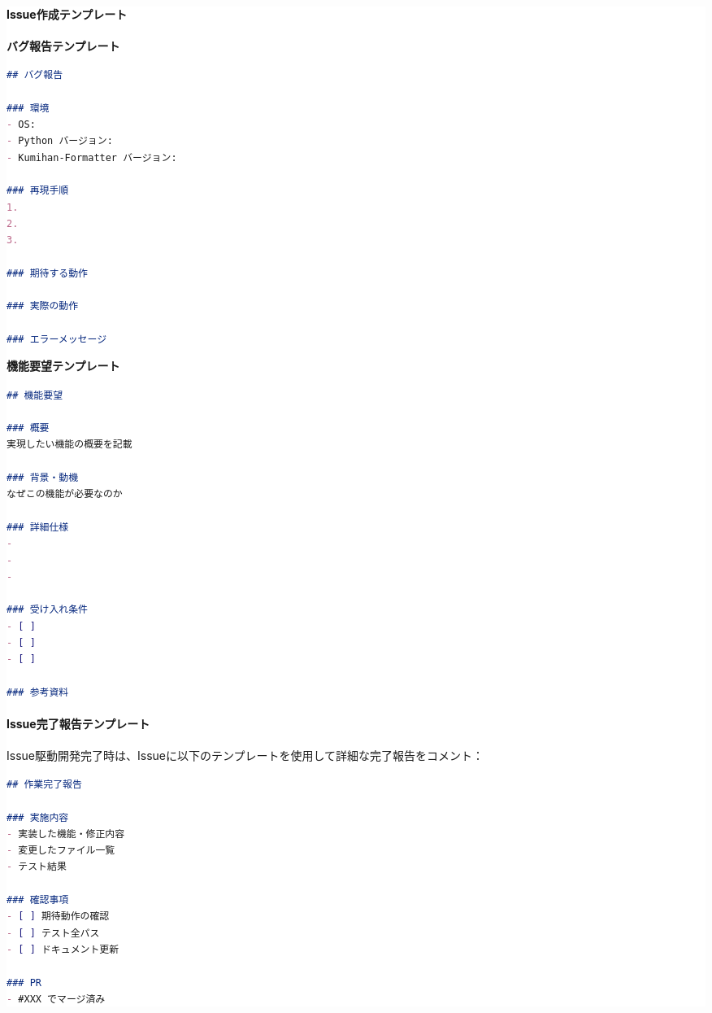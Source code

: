 #### Issue作成テンプレート

**バグ報告テンプレート**

```markdown
## バグ報告

### 環境
- OS: 
- Python バージョン: 
- Kumihan-Formatter バージョン: 

### 再現手順
1. 
2. 
3. 

### 期待する動作

### 実際の動作

### エラーメッセージ
```

**機能要望テンプレート**

```markdown
## 機能要望

### 概要
実現したい機能の概要を記載

### 背景・動機
なぜこの機能が必要なのか

### 詳細仕様
- 
- 
- 

### 受け入れ条件
- [ ] 
- [ ] 
- [ ] 

### 参考資料
```

#### Issue完了報告テンプレート

Issue駆動開発完了時は、Issueに以下のテンプレートを使用して詳細な完了報告をコメント：

```markdown
## 作業完了報告

### 実施内容
- 実装した機能・修正内容
- 変更したファイル一覧
- テスト結果

### 確認事項
- [ ] 期待動作の確認
- [ ] テスト全パス
- [ ] ドキュメント更新

### PR
- #XXX でマージ済み
```